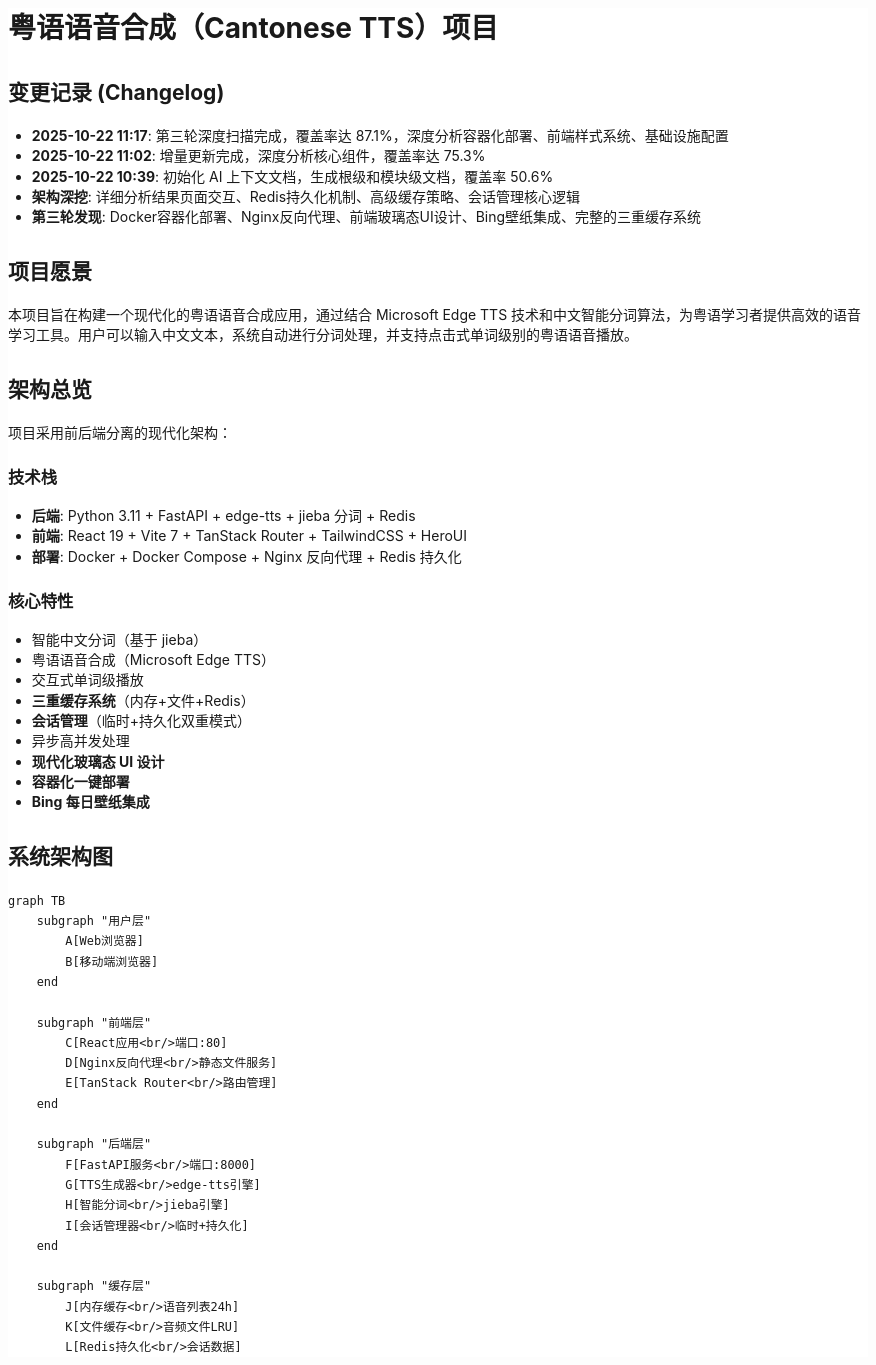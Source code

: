 # 粤语语音合成（Cantonese TTS）项目

## 变更记录 (Changelog)

- **2025-10-22 11:17**: 第三轮深度扫描完成，覆盖率达 87.1%，深度分析容器化部署、前端样式系统、基础设施配置
- **2025-10-22 11:02**: 增量更新完成，深度分析核心组件，覆盖率达 75.3%
- **2025-10-22 10:39**: 初始化 AI 上下文文档，生成根级和模块级文档，覆盖率 50.6%
- **架构深挖**: 详细分析结果页面交互、Redis持久化机制、高级缓存策略、会话管理核心逻辑
- **第三轮发现**: Docker容器化部署、Nginx反向代理、前端玻璃态UI设计、Bing壁纸集成、完整的三重缓存系统

## 项目愿景

本项目旨在构建一个现代化的粤语语音合成应用，通过结合 Microsoft Edge TTS 技术和中文智能分词算法，为粤语学习者提供高效的语音学习工具。用户可以输入中文文本，系统自动进行分词处理，并支持点击式单词级别的粤语语音播放。

## 架构总览

项目采用前后端分离的现代化架构：

### 技术栈
- **后端**: Python 3.11 + FastAPI + edge-tts + jieba 分词 + Redis
- **前端**: React 19 + Vite 7 + TanStack Router + TailwindCSS + HeroUI
- **部署**: Docker + Docker Compose + Nginx 反向代理 + Redis 持久化

### 核心特性
- 智能中文分词（基于 jieba）
- 粤语语音合成（Microsoft Edge TTS）
- 交互式单词级播放
- **三重缓存系统**（内存+文件+Redis）
- **会话管理**（临时+持久化双重模式）
- 异步高并发处理
- **现代化玻璃态 UI 设计**
- **容器化一键部署**
- **Bing 每日壁纸集成**

## 系统架构图

```mermaid
graph TB
    subgraph "用户层"
        A[Web浏览器]
        B[移动端浏览器]
    end

    subgraph "前端层"
        C[React应用<br/>端口:80]
        D[Nginx反向代理<br/>静态文件服务]
        E[TanStack Router<br/>路由管理]
    end

    subgraph "后端层"
        F[FastAPI服务<br/>端口:8000]
        G[TTS生成器<br/>edge-tts引擎]
        H[智能分词<br/>jieba引擎]
        I[会话管理器<br/>临时+持久化]
    end

    subgraph "缓存层"
        J[内存缓存<br/>语音列表24h]
        K[文件缓存<br/>音频文件LRU]
        L[Redis持久化<br/>会话数据]
```